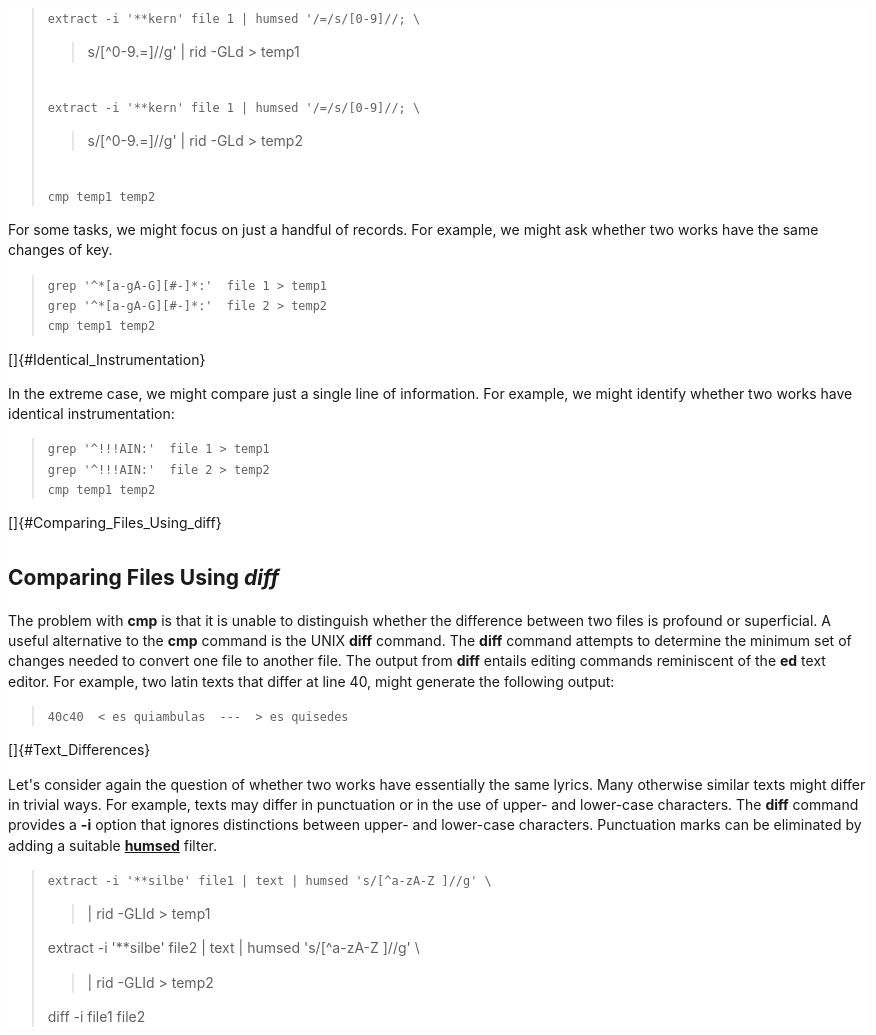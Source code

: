 > `extract -i '**kern' file 1 | humsed '/=/s/[0-9]//; \`
>
> > s/\[\^0-9.=\]//g\' \| rid -GLd \> temp1
>
> \
> `extract -i '**kern' file 1 | humsed '/=/s/[0-9]//; \`
>
> > s/\[\^0-9.=\]//g\' \| rid -GLd \> temp2
>
> \
> `cmp temp1 temp2`

For some tasks, we might focus on just a handful of records. For
example, we might ask whether two works have the same changes of key.

> `grep '^*[a-gA-G][#-]*:'  file 1 > temp1`\
> `grep '^*[a-gA-G][#-]*:'  file 2 > temp2`\
> `cmp temp1 temp2`

[]{#Identical_Instrumentation}

In the extreme case, we might compare just a single line of information.
For example, we might identify whether two works have identical
instrumentation:

> `grep '^!!!AIN:'  file 1 > temp1`\
> `grep '^!!!AIN:'  file 2 > temp2`\
> `cmp temp1 temp2`

[]{#Comparing_Files_Using_diff}

Comparing Files Using *diff*
----------------------------

The problem with **cmp** is that it is unable to distinguish whether the
difference between two files is profound or superficial. A useful
alternative to the **cmp** command is the UNIX **diff** command. The
**diff** command attempts to determine the minimum set of changes needed
to convert one file to another file. The output from **diff** entails
editing commands reminiscent of the **ed** text editor. For example, two
latin texts that differ at line 40, might generate the following output:

> `40c40  < es quiambulas  ---  > es quisedes`

[]{#Text_Differences}

Let\'s consider again the question of whether two works have essentially
the same lyrics. Many otherwise similar texts might differ in trivial
ways. For example, texts may differ in punctuation or in the use of
upper- and lower-case characters. The **diff** command provides a **-i**
option that ignores distinctions between upper- and lower-case
characters. Punctuation marks can be eliminated by adding a suitable
[**humsed**](commands/humsed.html) filter.

> `extract -i '**silbe' file1 | text | humsed 's/[^a-zA-Z ]//g' \`
>
> > \| rid -GLId \> temp1
>
> extract -i \'\*\*silbe\' file2 \| text \| humsed \'s/\[\^a-zA-Z
> \]//g\' \\
>
> > \| rid -GLId \> temp2
>
> diff -i file1 file2
